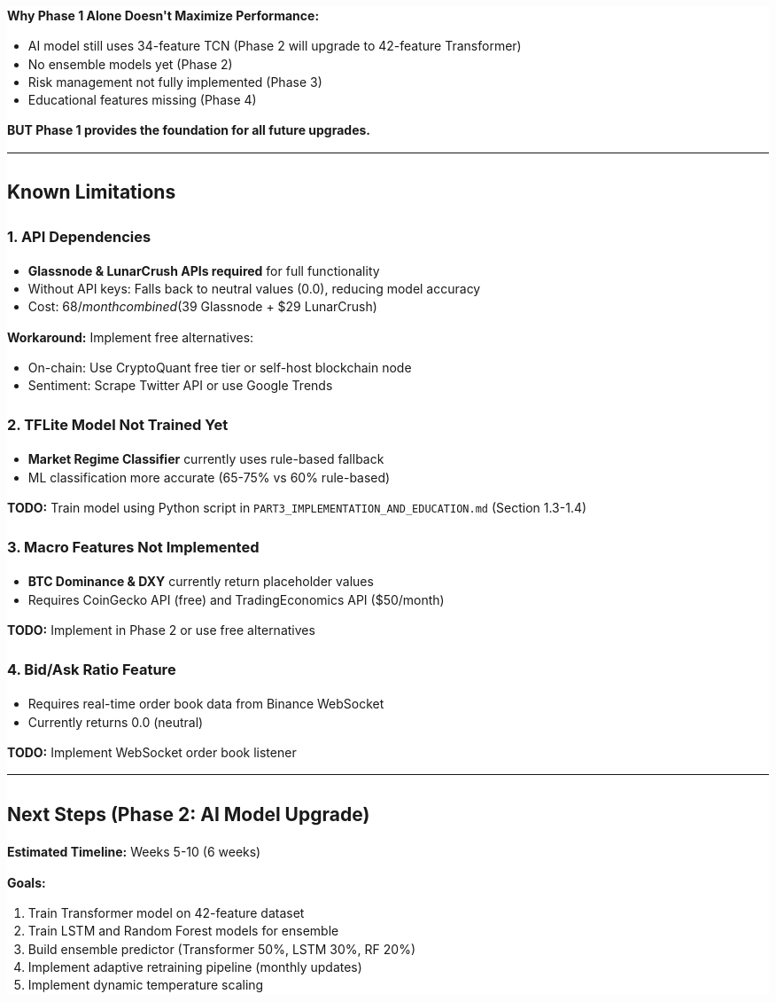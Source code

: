**Why Phase 1 Alone Doesn't Maximize Performance:**
- AI model still uses 34-feature TCN (Phase 2 will upgrade to 42-feature Transformer)
- No ensemble models yet (Phase 2)
- Risk management not fully implemented (Phase 3)
- Educational features missing (Phase 4)

**BUT Phase 1 provides the foundation for all future upgrades.**

---

## Known Limitations

### 1. API Dependencies
- **Glassnode & LunarCrush APIs required** for full functionality
- Without API keys: Falls back to neutral values (0.0), reducing model accuracy
- Cost: $68/month combined ($39 Glassnode + $29 LunarCrush)

**Workaround:** Implement free alternatives:
- On-chain: Use CryptoQuant free tier or self-host blockchain node
- Sentiment: Scrape Twitter API or use Google Trends

### 2. TFLite Model Not Trained Yet
- **Market Regime Classifier** currently uses rule-based fallback
- ML classification more accurate (65-75% vs 60% rule-based)

**TODO:** Train model using Python script in `PART3_IMPLEMENTATION_AND_EDUCATION.md` (Section 1.3-1.4)

### 3. Macro Features Not Implemented
- **BTC Dominance & DXY** currently return placeholder values
- Requires CoinGecko API (free) and TradingEconomics API ($50/month)

**TODO:** Implement in Phase 2 or use free alternatives

### 4. Bid/Ask Ratio Feature
- Requires real-time order book data from Binance WebSocket
- Currently returns 0.0 (neutral)

**TODO:** Implement WebSocket order book listener

---

## Next Steps (Phase 2: AI Model Upgrade)

**Estimated Timeline:** Weeks 5-10 (6 weeks)

**Goals:**
1. Train Transformer model on 42-feature dataset
2. Train LSTM and Random Forest models for ensemble
3. Build ensemble predictor (Transformer 50%, LSTM 30%, RF 20%)
4. Implement adaptive retraining pipeline (monthly updates)
5. Implement dynamic temperature scaling
